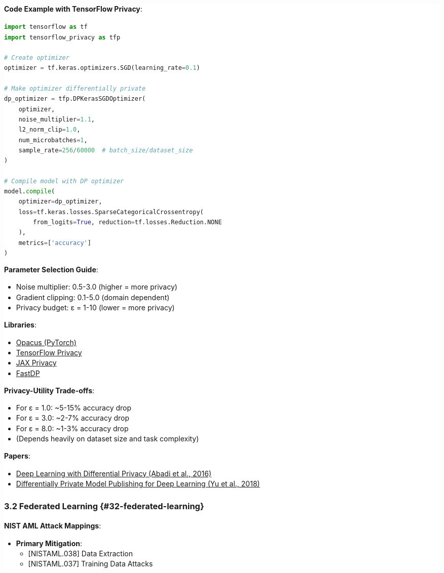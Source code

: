 
**Code Example with TensorFlow Privacy**:
```python
import tensorflow as tf
import tensorflow_privacy as tfp

# Create optimizer
optimizer = tf.keras.optimizers.SGD(learning_rate=0.1)

# Make optimizer differentially private
dp_optimizer = tfp.DPKerasSGDOptimizer(
    optimizer,
    noise_multiplier=1.1,
    l2_norm_clip=1.0,
    num_microbatches=1,
    sample_rate=256/60000  # batch_size/dataset_size
)

# Compile model with DP optimizer
model.compile(
    optimizer=dp_optimizer,
    loss=tf.keras.losses.SparseCategoricalCrossentropy(
        from_logits=True, reduction=tf.losses.Reduction.NONE
    ),
    metrics=['accuracy']
)
```

**Parameter Selection Guide**:
- Noise multiplier: 0.5-3.0 (higher = more privacy)
- Gradient clipping: 0.1-5.0 (domain dependent)
- Privacy budget: ε = 1-10 (lower = more privacy)

**Libraries**:
- [Opacus (PyTorch)](https://github.com/pytorch/opacus)
- [TensorFlow Privacy](https://github.com/tensorflow/privacy)
- [JAX Privacy](https://github.com/deepmind/jax_privacy)
- [FastDP](https://github.com/awslabs/fast-differential-privacy)

**Privacy-Utility Trade-offs**:
- For ε = 1.0: ~5-15% accuracy drop
- For ε = 3.0: ~2-7% accuracy drop
- For ε = 8.0: ~1-3% accuracy drop
- (Depends heavily on dataset size and task complexity)

**Papers**:
- [Deep Learning with Differential Privacy (Abadi et al., 2016)](https://arxiv.org/abs/1607.00133)
- [Differentially Private Model Publishing for Deep Learning (Yu et al., 2018)](https://arxiv.org/abs/1904.02200)

### 3.2 Federated Learning {#32-federated-learning}

**NIST AML Attack Mappings**:
* **Primary Mitigation**:
  * [NISTAML.038] Data Extraction
  * [NISTAML.037] Training Data Attacks
